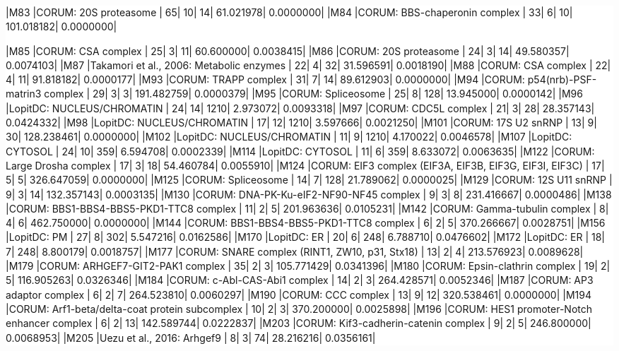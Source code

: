 |M83    |CORUM: 20S proteasome                                           |         65| 10|   14|  61.021978| 0.0000000|
|M84    |CORUM: BBS-chaperonin complex                                   |         33|  6|   10| 101.018182| 0.0000000|

|M85    |CORUM: CSA complex                                              |         25|  3|   11|  60.600000| 0.0038415|
|M86    |CORUM: 20S proteasome                                           |         24|  3|   14|  49.580357| 0.0074103|
|M87    |Takamori et al., 2006: Metabolic enzymes                        |         22|  4|   32|  31.596591| 0.0018190|
|M88    |CORUM: CSA complex                                              |         22|  4|   11|  91.818182| 0.0000177|
|M93    |CORUM: TRAPP complex                                            |         31|  7|   14|  89.612903| 0.0000000|
|M94    |CORUM: p54(nrb)-PSF-matrin3 complex                             |         29|  3|    3| 191.482759| 0.0000379|
|M95    |CORUM: Spliceosome                                              |         25|  8|  128|  13.945000| 0.0000142|
|M96    |LopitDC: NUCLEUS/CHROMATIN                                      |         24| 14| 1210|   2.973072| 0.0093318|
|M97    |CORUM: CDC5L complex                                            |         21|  3|   28|  28.357143| 0.0424332|
|M98    |LopitDC: NUCLEUS/CHROMATIN                                      |         17| 12| 1210|   3.597666| 0.0021250|
|M101   |CORUM: 17S U2 snRNP                                             |         13|  9|   30| 128.238461| 0.0000000|
|M102   |LopitDC: NUCLEUS/CHROMATIN                                      |         11|  9| 1210|   4.170022| 0.0046578|
|M107   |LopitDC: CYTOSOL                                                |         24| 10|  359|   6.594708| 0.0002339|
|M114   |LopitDC: CYTOSOL                                                |         11|  6|  359|   8.633072| 0.0063635|
|M122   |CORUM: Large Drosha complex                                     |         17|  3|   18|  54.460784| 0.0055910|
|M124   |CORUM: EIF3 complex (EIF3A, EIF3B, EIF3G, EIF3I, EIF3C)         |         17|  5|    5| 326.647059| 0.0000000|
|M125   |CORUM: Spliceosome                                              |         14|  7|  128|  21.789062| 0.0000025|
|M129   |CORUM: 12S U11 snRNP                                            |          9|  3|   14| 132.357143| 0.0003135|
|M130   |CORUM: DNA-PK-Ku-eIF2-NF90-NF45 complex                         |          9|  3|    8| 231.416667| 0.0000486|
|M138   |CORUM: BBS1-BBS4-BBS5-PKD1-TTC8 complex                         |         11|  2|    5| 201.963636| 0.0105231|
|M142   |CORUM: Gamma-tubulin complex                                    |          8|  4|    6| 462.750000| 0.0000000|
|M144   |CORUM: BBS1-BBS4-BBS5-PKD1-TTC8 complex                         |          6|  2|    5| 370.266667| 0.0028751|
|M156   |LopitDC: PM                                                     |         27|  8|  302|   5.547216| 0.0162586|
|M170   |LopitDC: ER                                                     |         20|  6|  248|   6.788710| 0.0476602|
|M172   |LopitDC: ER                                                     |         18|  7|  248|   8.800179| 0.0018757|
|M177   |CORUM: SNARE complex (RINT1, ZW10, p31, Stx18)                  |         13|  2|    4| 213.576923| 0.0089628|
|M179   |CORUM: ARHGEF7-GIT2-PAK1 complex                                |         35|  2|    3| 105.771429| 0.0341396|
|M180   |CORUM: Epsin-clathrin complex                                   |         19|  2|    5| 116.905263| 0.0326346|
|M184   |CORUM: c-Abl-CAS-Abi1 complex                                   |         14|  2|    3| 264.428571| 0.0052346|
|M187   |CORUM: AP3 adaptor complex                                      |          6|  2|    7| 264.523810| 0.0060297|
|M190   |CORUM: CCC complex                                              |         13|  9|   12| 320.538461| 0.0000000|
|M194   |CORUM: Arf1-beta/delta-coat protein subcomplex                  |         10|  2|    3| 370.200000| 0.0025898|
|M196   |CORUM: HES1 promoter-Notch enhancer complex                     |          6|  2|   13| 142.589744| 0.0222837|
|M203   |CORUM: Kif3-cadherin-catenin complex                            |          9|  2|    5| 246.800000| 0.0068953|
|M205   |Uezu et al., 2016: Arhgef9                                      |          8|  3|   74|  28.216216| 0.0356161|